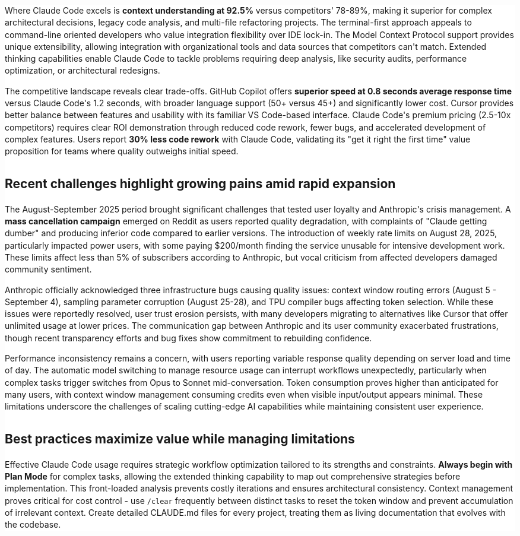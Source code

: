 Where Claude Code excels is **context understanding at 92.5%** versus competitors' 78-89%, making it superior for complex architectural decisions, legacy code analysis, and multi-file refactoring projects. The terminal-first approach appeals to command-line oriented developers who value integration flexibility over IDE lock-in. The Model Context Protocol support provides unique extensibility, allowing integration with organizational tools and data sources that competitors can't match. Extended thinking capabilities enable Claude Code to tackle problems requiring deep analysis, like security audits, performance optimization, or architectural redesigns.

The competitive landscape reveals clear trade-offs. GitHub Copilot offers **superior speed at 0.8 seconds average response time** versus Claude Code's 1.2 seconds, with broader language support (50+ versus 45+) and significantly lower cost. Cursor provides better balance between features and usability with its familiar VS Code-based interface. Claude Code's premium pricing (2.5-10x competitors) requires clear ROI demonstration through reduced code rework, fewer bugs, and accelerated development of complex features. Users report **30% less code rework** with Claude Code, validating its "get it right the first time" value proposition for teams where quality outweighs initial speed.

## Recent challenges highlight growing pains amid rapid expansion

The August-September 2025 period brought significant challenges that tested user loyalty and Anthropic's crisis management. A **mass cancellation campaign** emerged on Reddit as users reported quality degradation, with complaints of "Claude getting dumber" and producing inferior code compared to earlier versions. The introduction of weekly rate limits on August 28, 2025, particularly impacted power users, with some paying $200/month finding the service unusable for intensive development work. These limits affect less than 5% of subscribers according to Anthropic, but vocal criticism from affected developers damaged community sentiment.

Anthropic officially acknowledged three infrastructure bugs causing quality issues: context window routing errors (August 5 - September 4), sampling parameter corruption (August 25-28), and TPU compiler bugs affecting token selection. While these issues were reportedly resolved, user trust erosion persists, with many developers migrating to alternatives like Cursor that offer unlimited usage at lower prices. The communication gap between Anthropic and its user community exacerbated frustrations, though recent transparency efforts and bug fixes show commitment to rebuilding confidence.

Performance inconsistency remains a concern, with users reporting variable response quality depending on server load and time of day. The automatic model switching to manage resource usage can interrupt workflows unexpectedly, particularly when complex tasks trigger switches from Opus to Sonnet mid-conversation. Token consumption proves higher than anticipated for many users, with context window management consuming credits even when visible input/output appears minimal. These limitations underscore the challenges of scaling cutting-edge AI capabilities while maintaining consistent user experience.

## Best practices maximize value while managing limitations

Effective Claude Code usage requires strategic workflow optimization tailored to its strengths and constraints. **Always begin with Plan Mode** for complex tasks, allowing the extended thinking capability to map out comprehensive strategies before implementation. This front-loaded analysis prevents costly iterations and ensures architectural consistency. Context management proves critical for cost control - use `/clear` frequently between distinct tasks to reset the token window and prevent accumulation of irrelevant context. Create detailed CLAUDE.md files for every project, treating them as living documentation that evolves with the codebase.
